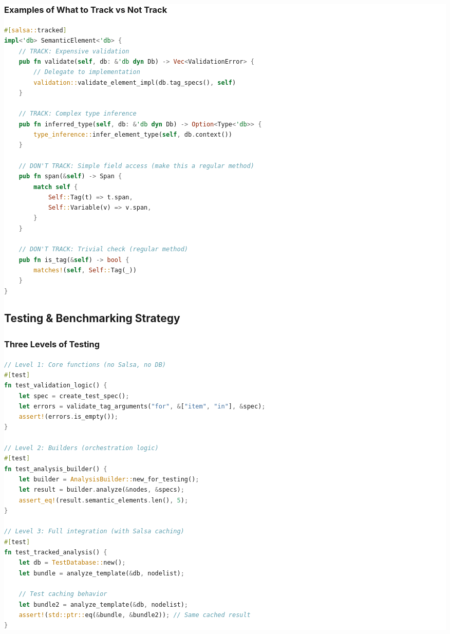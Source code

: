 ### Examples of What to Track vs Not Track

```rust
#[salsa::tracked]
impl<'db> SemanticElement<'db> {
    // TRACK: Expensive validation
    pub fn validate(self, db: &'db dyn Db) -> Vec<ValidationError> {
        // Delegate to implementation
        validation::validate_element_impl(db.tag_specs(), self)
    }
    
    // TRACK: Complex type inference
    pub fn inferred_type(self, db: &'db dyn Db) -> Option<Type<'db>> {
        type_inference::infer_element_type(self, db.context())
    }
    
    // DON'T TRACK: Simple field access (make this a regular method)
    pub fn span(&self) -> Span {
        match self {
            Self::Tag(t) => t.span,
            Self::Variable(v) => v.span,
        }
    }
    
    // DON'T TRACK: Trivial check (regular method)
    pub fn is_tag(&self) -> bool {
        matches!(self, Self::Tag(_))
    }
}
```

## Testing & Benchmarking Strategy

### Three Levels of Testing

```rust
// Level 1: Core functions (no Salsa, no DB)
#[test]
fn test_validation_logic() {
    let spec = create_test_spec();
    let errors = validate_tag_arguments("for", &["item", "in"], &spec);
    assert!(errors.is_empty());
}

// Level 2: Builders (orchestration logic)
#[test]
fn test_analysis_builder() {
    let builder = AnalysisBuilder::new_for_testing();
    let result = builder.analyze(&nodes, &specs);
    assert_eq!(result.semantic_elements.len(), 5);
}

// Level 3: Full integration (with Salsa caching)
#[test]
fn test_tracked_analysis() {
    let db = TestDatabase::new();
    let bundle = analyze_template(&db, nodelist);
    
    // Test caching behavior
    let bundle2 = analyze_template(&db, nodelist);
    assert!(std::ptr::eq(&bundle, &bundle2)); // Same cached result
}
```
